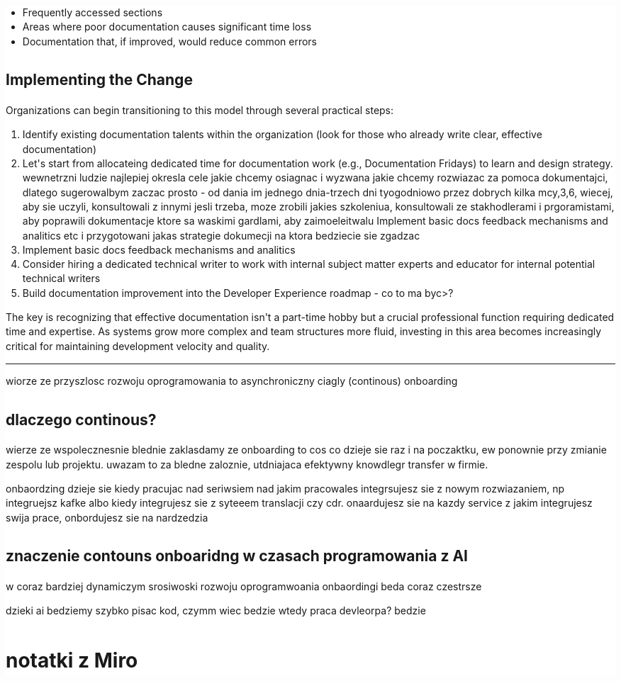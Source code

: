 - Frequently accessed sections
- Areas where poor documentation causes significant time loss
- Documentation that, if improved, would reduce common errors

## Implementing the Change

Organizations can begin transitioning to this model through several practical steps:

1.  Identify existing documentation talents within the organization (look for those who already write clear, effective documentation)
2.  Let's start from allocateing dedicated time for documentation work (e.g., Documentation Fridays) to learn and design strategy. wewnetrzni ludzie najlepiej okresla cele jakie chcemy osiagnac i wyzwana jakie chcemy rozwiazac za pomoca dokumentajci, dlatego sugerowalbym zaczac prosto - od dania im jednego dnia-trzech dni tyogodniowo przez dobrych kilka mcy,3,6, wiecej, aby sie uczyli, konsultowali z innymi jesli trzeba, moze zrobili jakies szkoleniua, konsultowali ze stakhodlerami i prgoramistami, aby poprawili dokumentacje ktore sa waskimi gardlami, aby zaimoeleitwalu Implement basic docs feedback mechanisms and analitics etc i przygotowani jakas strategie dokumecji na ktora bedziecie sie zgadzac
3.  Implement basic docs feedback mechanisms and analitics
4.  Consider hiring a dedicated technical writer to work with internal subject matter experts and educator for internal potential technical writers
5.  Build documentation improvement into the Developer Experience roadmap - co to ma byc>?

The key is recognizing that effective documentation isn't a part-time hobby but a crucial professional function requiring dedicated time and expertise. As systems grow more complex and team structures more fluid, investing in this area becomes increasingly critical for maintaining development velocity and quality.

---

wiorze ze przyszlosc rozwoju oprogramowania to asynchroniczny ciagly (continous) onboarding

## dlaczego continous?

wierze ze wspolecznesnie blednie zaklasdamy ze onboarding to cos co dzieje sie raz i na poczaktku, ew ponownie przy zmianie zespolu lub projektu. uwazam to za bledne zaloznie, utdniajaca efektywny knowdlegr transfer w firmie.

onbaordzing dzieje sie kiedy pracujac nad seriwsiem nad jakim pracowales integrsujesz sie z nowym rozwiazaniem, np integruejsz kafke albo kiedy integrujesz sie z syteeem translacji czy cdr. onaardujesz sie na kazdy service z jakim integrujesz swija prace, onbordujesz sie na nardzedzia

## znaczenie contouns onboaridng w czasach programowania z AI

w coraz bardziej dynamiczym srosiwoski rozwoju oprogramwoania onbaordingi beda coraz czestrsze

dzieki ai bedziemy szybko pisac kod, czymm wiec bedzie wtedy praca devleorpa?
bedzie

# notatki z Miro
